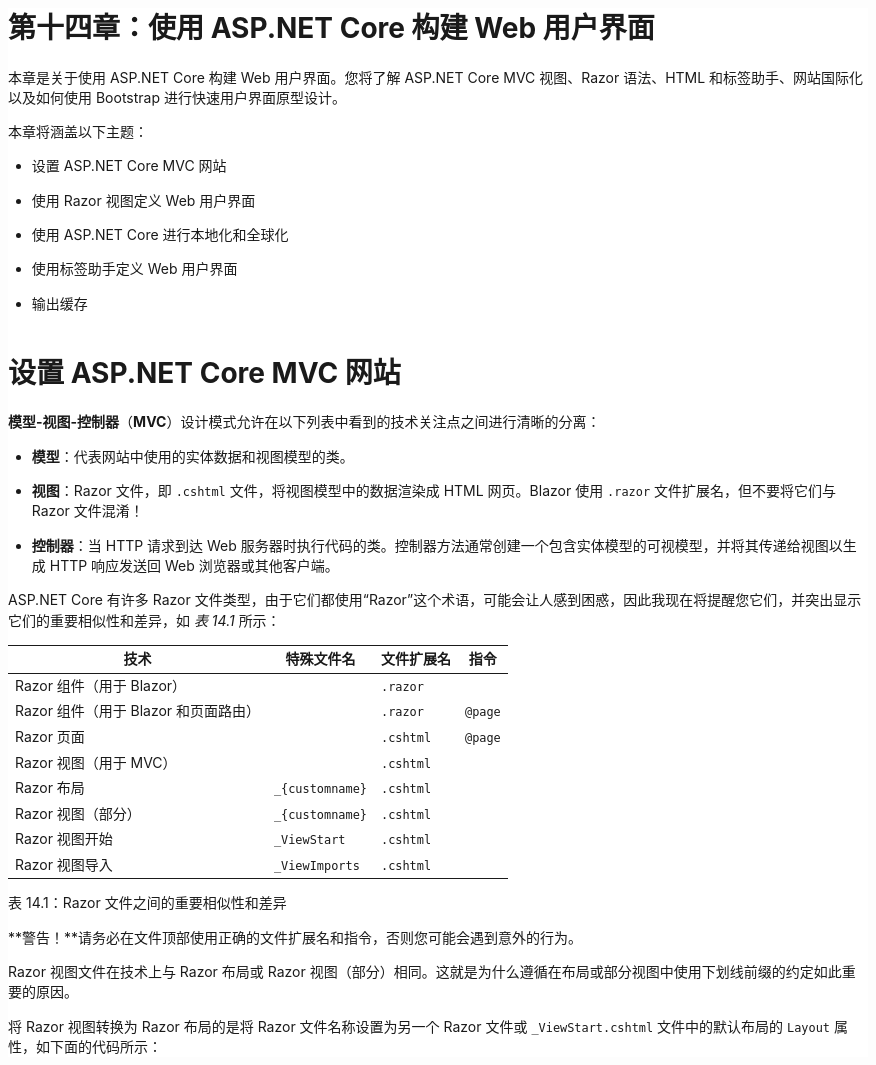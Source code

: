

# 第十四章：使用 ASP.NET Core 构建 Web 用户界面

本章是关于使用 ASP.NET Core 构建 Web 用户界面。您将了解 ASP.NET Core MVC 视图、Razor 语法、HTML 和标签助手、网站国际化以及如何使用 Bootstrap 进行快速用户界面原型设计。

本章将涵盖以下主题：

+   设置 ASP.NET Core MVC 网站

+   使用 Razor 视图定义 Web 用户界面

+   使用 ASP.NET Core 进行本地化和全球化

+   使用标签助手定义 Web 用户界面

+   输出缓存

# 设置 ASP.NET Core MVC 网站

**模型-视图-控制器**（**MVC**）设计模式允许在以下列表中看到的技术关注点之间进行清晰的分离：

+   **模型**：代表网站中使用的实体数据和视图模型的类。

+   **视图**：Razor 文件，即 `.cshtml` 文件，将视图模型中的数据渲染成 HTML 网页。Blazor 使用 `.razor` 文件扩展名，但不要将它们与 Razor 文件混淆！

+   **控制器**：当 HTTP 请求到达 Web 服务器时执行代码的类。控制器方法通常创建一个包含实体模型的可视模型，并将其传递给视图以生成 HTTP 响应发送回 Web 浏览器或其他客户端。

ASP.NET Core 有许多 Razor 文件类型，由于它们都使用“Razor”这个术语，可能会让人感到困惑，因此我现在将提醒您它们，并突出显示它们的重要相似性和差异，如 *表 14.1* 所示：

| **技术** | **特殊文件名** | **文件扩展名** | **指令** |
| --- | --- | --- | --- |
| Razor 组件（用于 Blazor） |  | `.razor` |  |
| Razor 组件（用于 Blazor 和页面路由） |  | `.razor` | `@page` |
| Razor 页面 |  | `.cshtml` | `@page` |
| Razor 视图（用于 MVC） |  | `.cshtml` |  |
| Razor 布局 | `_{customname}` | `.cshtml` |  |
| Razor 视图（部分） | `_{customname}` | `.cshtml` |  |
| Razor 视图开始 | `_ViewStart` | `.cshtml` |  |
| Razor 视图导入 | `_ViewImports` | `.cshtml` |  |

表 14.1：Razor 文件之间的重要相似性和差异

**警告！**请务必在文件顶部使用正确的文件扩展名和指令，否则您可能会遇到意外的行为。

Razor 视图文件在技术上与 Razor 布局或 Razor 视图（部分）相同。这就是为什么遵循在布局或部分视图中使用下划线前缀的约定如此重要的原因。

将 Razor 视图转换为 Razor 布局的是将 Razor 文件名称设置为另一个 Razor 文件或 `_ViewStart.cshtml` 文件中的默认布局的 `Layout` 属性，如下面的代码所示：
